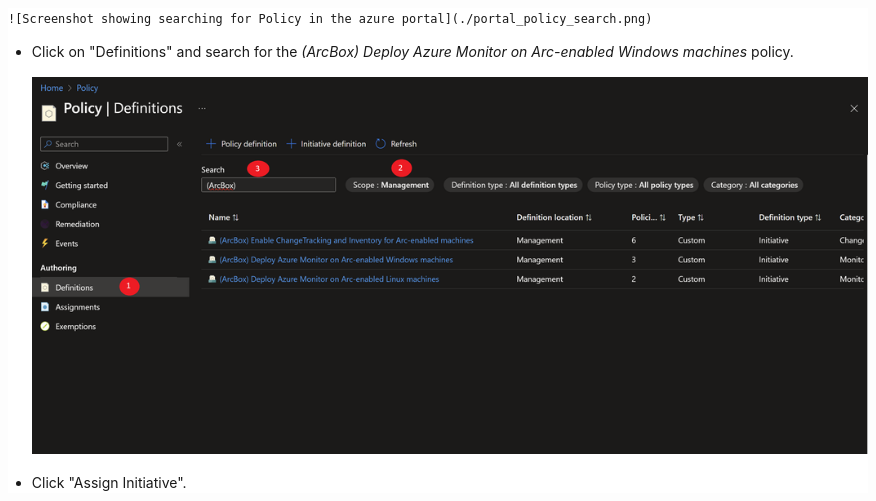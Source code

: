     ![Screenshot showing searching for Policy in the azure portal](./portal_policy_search.png)

- Click on "Definitions" and search for the _(ArcBox) Deploy Azure Monitor on Arc-enabled Windows machines_ policy.

    ![Screenshot showing searching for the arcbox policies](./policy_arcbox.png)

- Click "Assign Initiative".
